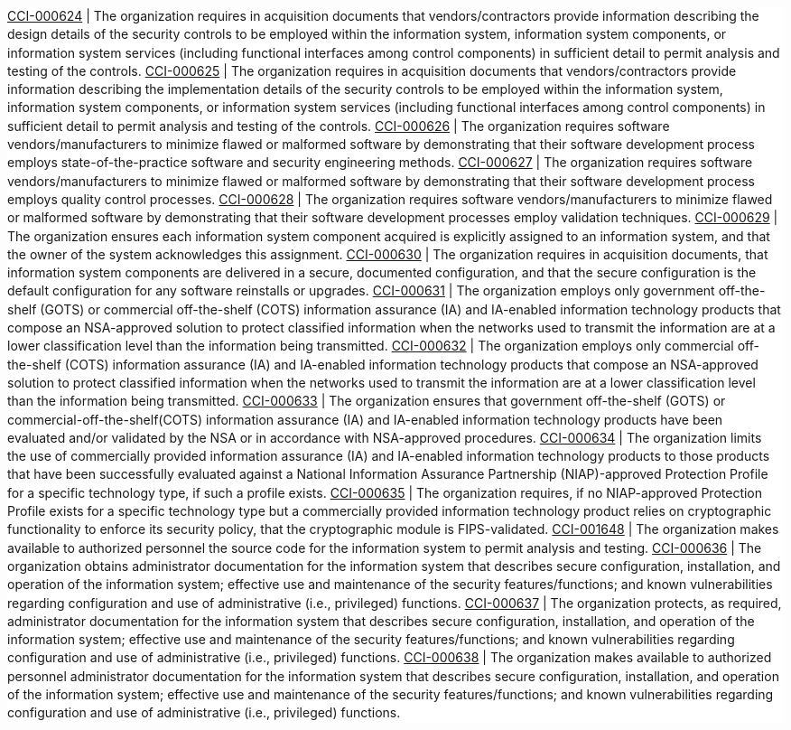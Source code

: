 [CCI-000624](cci/cci-000624.md) | The organization requires in acquisition documents that vendors/contractors provide information describing the design details of the security controls to be employed within the information system, information system components, or information system services (including functional interfaces among control components) in sufficient detail to permit analysis and testing of the controls.
[CCI-000625](cci/cci-000625.md) | The organization requires in acquisition documents that vendors/contractors provide information describing the implementation details of the security controls to be employed within the information system, information system components, or information system services (including functional interfaces among control components) in sufficient detail to permit analysis and testing of the controls.
[CCI-000626](cci/cci-000626.md) | The organization requires software vendors/manufacturers to minimize flawed or malformed software by demonstrating that their software development process employs state-of-the-practice software and security engineering methods.
[CCI-000627](cci/cci-000627.md) | The organization requires software vendors/manufacturers to minimize flawed or malformed software by demonstrating that their software development process employs quality control processes.
[CCI-000628](cci/cci-000628.md) | The organization requires software vendors/manufacturers to minimize flawed or malformed software by demonstrating that their software development processes employ validation techniques.
[CCI-000629](cci/cci-000629.md) | The organization ensures each information system component acquired is explicitly assigned to an information system, and that the owner of the system acknowledges this assignment.
[CCI-000630](cci/cci-000630.md) | The organization requires in acquisition documents, that information system components are delivered in a secure, documented configuration, and that the secure configuration is the default configuration for any software reinstalls or upgrades.
[CCI-000631](cci/cci-000631.md) | The organization employs only government off-the-shelf (GOTS) or commercial off-the-shelf (COTS) information assurance (IA) and IA-enabled information technology products that compose an NSA-approved solution to protect classified information when the networks used to transmit the information are at a lower classification level than the information being transmitted.
[CCI-000632](cci/cci-000632.md) | The organization employs only commercial off-the-shelf (COTS) information assurance (IA) and IA-enabled information technology products that compose an NSA-approved solution to protect classified information when the networks used to transmit the information are at a lower classification level than the information being transmitted.
[CCI-000633](cci/cci-000633.md) | The organization ensures that government off-the-shelf (GOTS) or commercial-off-the-shelf(COTS) information assurance (IA) and IA-enabled information technology products have been evaluated and/or validated by the NSA or in accordance with NSA-approved procedures.
[CCI-000634](cci/cci-000634.md) | The organization limits the use of commercially provided information assurance (IA) and IA-enabled information technology products to those products that have been successfully evaluated against a National Information Assurance Partnership (NIAP)-approved Protection Profile for a specific technology type, if such a profile exists.
[CCI-000635](cci/cci-000635.md) | The organization requires, if no NIAP-approved Protection Profile exists for a specific technology type but a commercially provided information technology product relies on cryptographic functionality to enforce its security policy, that the cryptographic module is FIPS-validated.
[CCI-001648](cci/cci-001648.md) | The organization makes available to authorized personnel the source code for the information system to permit analysis and testing.
[CCI-000636](cci/cci-000636.md) | The organization obtains administrator documentation for the information system that describes secure configuration, installation, and operation of the information system; effective use and maintenance of the security features/functions; and known vulnerabilities regarding configuration and use of administrative (i.e., privileged) functions.
[CCI-000637](cci/cci-000637.md) | The organization protects, as required, administrator documentation for the information system that describes secure configuration, installation, and operation of the information system; effective use and maintenance of the security features/functions; and known vulnerabilities regarding configuration and use of administrative (i.e., privileged) functions.
[CCI-000638](cci/cci-000638.md) | The organization makes available to authorized personnel administrator documentation for the information system that describes secure configuration, installation, and operation of the information system; effective use and maintenance of the security features/functions; and known vulnerabilities regarding configuration and use of administrative (i.e., privileged) functions.